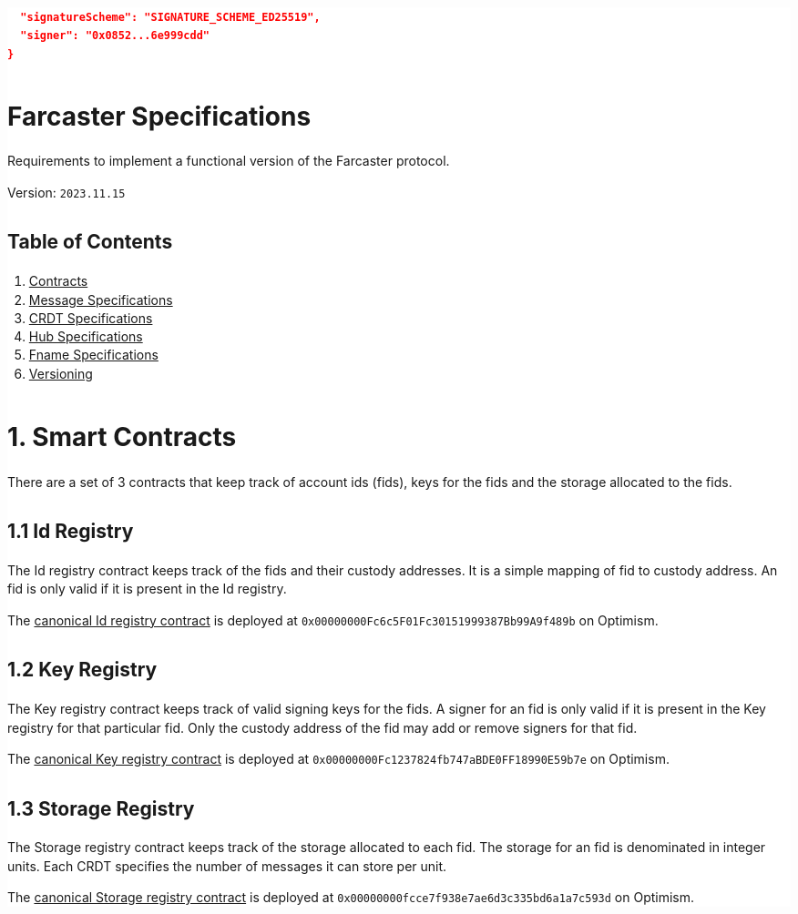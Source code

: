 ```json
  "signatureScheme": "SIGNATURE_SCHEME_ED25519",
  "signer": "0x0852...6e999cdd"
}
```


# Farcaster Specifications

Requirements to implement a functional version of the Farcaster protocol.

Version: `2023.11.15`

## Table of Contents

1. [Contracts](#1-contracts)
2. [Message Specifications](#1-message-specifications)
3. [CRDT Specifications](#2-message-graph-specifications)
4. [Hub Specifications](#3-hub-specifications)
5. [Fname Specifications](#4-fname-specifications)
6. [Versioning](#5-versioning)

# 1. Smart Contracts

There are a set of 3 contracts that keep track of account ids (fids), keys for the fids and the storage allocated to the fids.

## 1.1 Id Registry

The Id registry contract keeps track of the fids and their custody addresses. It is a simple mapping of fid to custody address. An fid is only valid if it is present in the Id registry.

The [canonical Id registry contract](https://optimistic.etherscan.io/address/0x00000000fc6c5f01fc30151999387bb99a9f489b) is deployed at `0x00000000Fc6c5F01Fc30151999387Bb99A9f489b` on Optimism.

## 1.2 Key Registry

The Key registry contract keeps track of valid signing keys for the fids. A signer for an fid is only valid if it is present in the Key registry for that particular fid. Only the custody address of the fid may add or remove signers for that fid.

The [canonical Key registry contract](https://optimistic.etherscan.io/address/0x00000000Fc1237824fb747aBDE0FF18990E59b7e) is deployed at `0x00000000Fc1237824fb747aBDE0FF18990E59b7e` on Optimism.

## 1.3 Storage Registry

The Storage registry contract keeps track of the storage allocated to each fid. The storage for an fid is denominated in integer units. Each CRDT specifies the number of messages it can store per unit.

The [canonical Storage registry contract](https://optimistic.etherscan.io/address/0x00000000fcce7f938e7ae6d3c335bd6a1a7c593d) is deployed at `0x00000000fcce7f938e7ae6d3c335bd6a1a7c593d` on Optimism.
